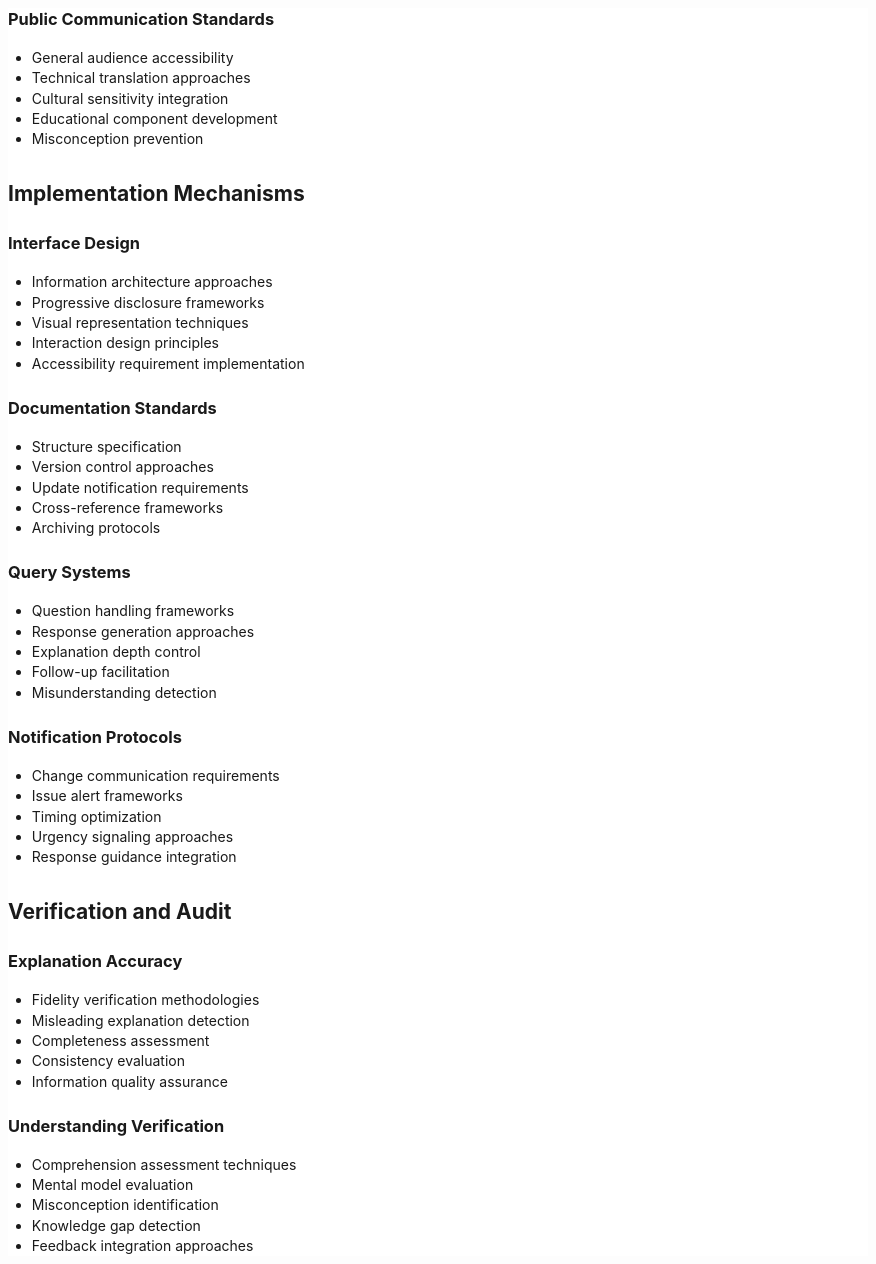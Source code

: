 ### **Public Communication Standards**
  - General audience accessibility
  - Technical translation approaches
  - Cultural sensitivity integration
  - Educational component development
  - Misconception prevention

## Implementation Mechanisms

### **Interface Design**
  - Information architecture approaches
  - Progressive disclosure frameworks
  - Visual representation techniques
  - Interaction design principles
  - Accessibility requirement implementation

### **Documentation Standards**
  - Structure specification
  - Version control approaches
  - Update notification requirements
  - Cross-reference frameworks
  - Archiving protocols

### **Query Systems**
  - Question handling frameworks
  - Response generation approaches
  - Explanation depth control
  - Follow-up facilitation
  - Misunderstanding detection

### **Notification Protocols**
  - Change communication requirements
  - Issue alert frameworks
  - Timing optimization
  - Urgency signaling approaches
  - Response guidance integration

## Verification and Audit

### **Explanation Accuracy**
  - Fidelity verification methodologies
  - Misleading explanation detection
  - Completeness assessment
  - Consistency evaluation
  - Information quality assurance

### **Understanding Verification**
  - Comprehension assessment techniques
  - Mental model evaluation
  - Misconception identification
  - Knowledge gap detection
  - Feedback integration approaches
